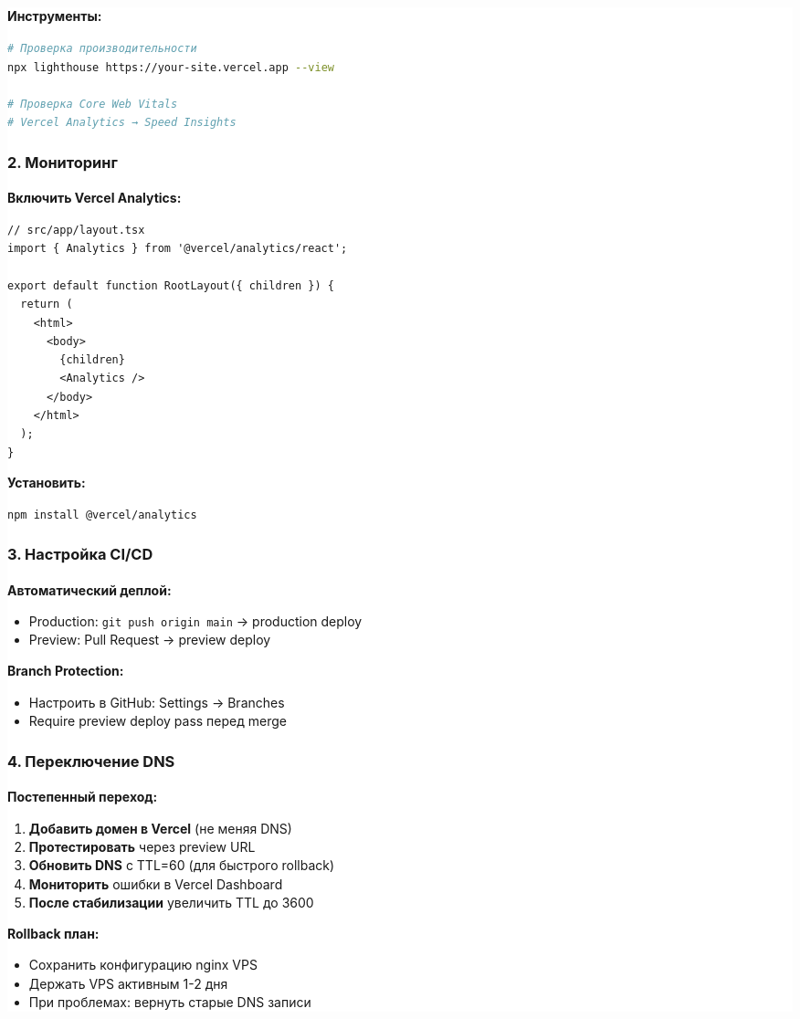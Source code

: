 **Инструменты:**
```bash
# Проверка производительности
npx lighthouse https://your-site.vercel.app --view

# Проверка Core Web Vitals
# Vercel Analytics → Speed Insights
```

### 2. Мониторинг

**Включить Vercel Analytics:**
```tsx
// src/app/layout.tsx
import { Analytics } from '@vercel/analytics/react';

export default function RootLayout({ children }) {
  return (
    <html>
      <body>
        {children}
        <Analytics />
      </body>
    </html>
  );
}
```

**Установить:**
```bash
npm install @vercel/analytics
```

### 3. Настройка CI/CD

**Автоматический деплой:**
- Production: `git push origin main` → production deploy
- Preview: Pull Request → preview deploy

**Branch Protection:**
- Настроить в GitHub: Settings → Branches
- Require preview deploy pass перед merge

### 4. Переключение DNS

**Постепенный переход:**

1. **Добавить домен в Vercel** (не меняя DNS)
2. **Протестировать** через preview URL
3. **Обновить DNS** с TTL=60 (для быстрого rollback)
4. **Мониторить** ошибки в Vercel Dashboard
5. **После стабилизации** увеличить TTL до 3600

**Rollback план:**
- Сохранить конфигурацию nginx VPS
- Держать VPS активным 1-2 дня
- При проблемах: вернуть старые DNS записи

